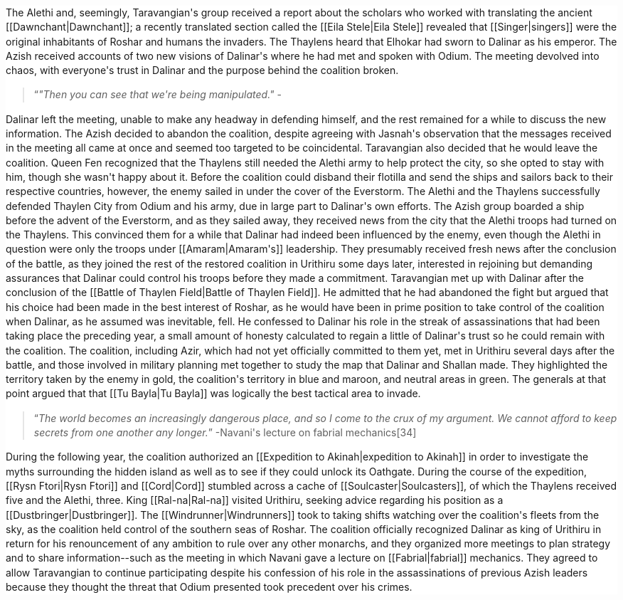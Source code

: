 The Alethi and, seemingly, Taravangian's group received a report about the scholars who worked with translating the ancient [[Dawnchant\|Dawnchant]]; a recently translated section called the [[Eila Stele\|Eila Stele]] revealed that [[Singer\|singers]] were the original inhabitants of Roshar and humans the invaders.
The Thaylens heard that Elhokar had sworn to Dalinar as his emperor.
The Azish received accounts of two new visions of Dalinar's where he had met and spoken with Odium.
The meeting devolved into chaos, with everyone's trust in Dalinar and the purpose behind the coalition broken.


>“*"Then you can see that we're being manipulated."*
\-


Dalinar left the meeting, unable to make any headway in defending himself, and the rest remained for a while to discuss the new information. The Azish decided to abandon the coalition, despite agreeing with Jasnah's observation that the messages received in the meeting all came at once and seemed too targeted to be coincidental. Taravangian also decided that he would leave the coalition. Queen Fen recognized that the Thaylens still needed the Alethi army to help protect the city, so she opted to stay with him, though she wasn't happy about it. Before the coalition could disband their flotilla and send the ships and sailors back to their respective countries, however, the enemy sailed in under the cover of the Everstorm. The Alethi and the Thaylens successfully defended Thaylen City from Odium and his army, due in large part to Dalinar's own efforts.
The Azish group boarded a ship before the advent of the Everstorm, and as they sailed away, they received news from the city that the Alethi troops had turned on the Thaylens. This convinced them for a while that Dalinar had indeed been influenced by the enemy, even though the Alethi in question were only the troops under [[Amaram\|Amaram's]] leadership. They presumably received fresh news after the conclusion of the battle, as they joined the rest of the restored coalition in Urithiru some days later, interested in rejoining but demanding assurances that Dalinar could control his troops before they made a commitment.
Taravangian met up with Dalinar after the conclusion of the [[Battle of Thaylen Field\|Battle of Thaylen Field]]. He admitted that he had abandoned the fight but argued that his choice had been made in the best interest of Roshar, as he would have been in prime position to take control of the coalition when Dalinar, as he assumed was inevitable, fell. He confessed to Dalinar his role in the streak of assassinations that had been taking place the preceding year, a small amount of honesty calculated to regain a little of Dalinar's trust so he could remain with the coalition.
The coalition, including Azir, which had not yet officially committed to them yet, met in Urithiru several days after the battle, and those involved in military planning met together to study the map that Dalinar and Shallan made. They highlighted the territory taken by the enemy in gold, the coalition's territory in blue and maroon, and neutral areas in green. The generals at that point argued that that [[Tu Bayla\|Tu Bayla]] was logically the best tactical area to invade.


>“*The world becomes an increasingly dangerous place, and so I come to the crux of my argument. We cannot afford to keep secrets from one another any longer.*”
\-Navani's lecture on fabrial mechanics[34]


During the following year, the coalition authorized an [[Expedition to Akinah\|expedition to Akinah]] in order to investigate the myths surrounding the hidden island as well as to see if they could unlock its Oathgate. During the course of the expedition, [[Rysn Ftori\|Rysn Ftori]] and [[Cord\|Cord]] stumbled across a cache of [[Soulcaster\|Soulcasters]], of which the Thaylens received five and the Alethi, three. King [[Ral-na\|Ral-na]] visited Urithiru, seeking advice regarding his position as a [[Dustbringer\|Dustbringer]]. The [[Windrunner\|Windrunners]] took to taking shifts watching over the coalition's fleets from the sky, as the coalition held control of the southern seas of Roshar. The coalition officially recognized Dalinar as king of Urithiru in return for his renouncement of any ambition to rule over any other monarchs, and they organized more meetings to plan strategy and to share information--such as the meeting in which Navani gave a lecture on [[Fabrial\|fabrial]] mechanics. They agreed to allow Taravangian to continue participating despite his confession of his role in the assassinations of previous Azish leaders because they thought the threat that Odium presented took precedent over his crimes.